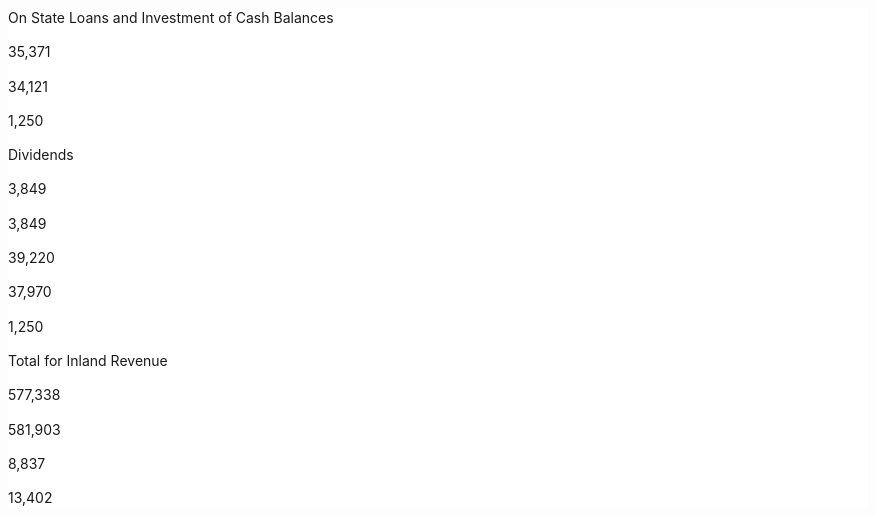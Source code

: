 <td><p></p></td>

<td><p></p></td>

<td><p></p></td>

</tr>

<tr>

<td><p>On State Loans and Investment of Cash Balances</p></td>

<td><p>35,371</p></td>

<td><p>34,121</p></td>

<td><p>1,250</p></td>

<td><p></p></td>

</tr>

<tr>

<td><p>Dividends</p></td>

<td><p>3,849</p></td>

<td><p>3,849</p></td>

<td><p></p></td>

<td><p></p></td>

</tr>

<tr>

<td><p></p></td>

<td><p>39,220</p></td>

<td><p>37,970</p></td>

<td><p>1,250</p></td>

<td><p></p></td>

</tr>

<tr>

<td><p>Total for Inland Revenue</p></td>

<td><p>577,338</p></td>

<td><p>581,903</p></td>

<td><p>8,837</p></td>

<td><p>13,402</p></td>

</tr>

<tr>
